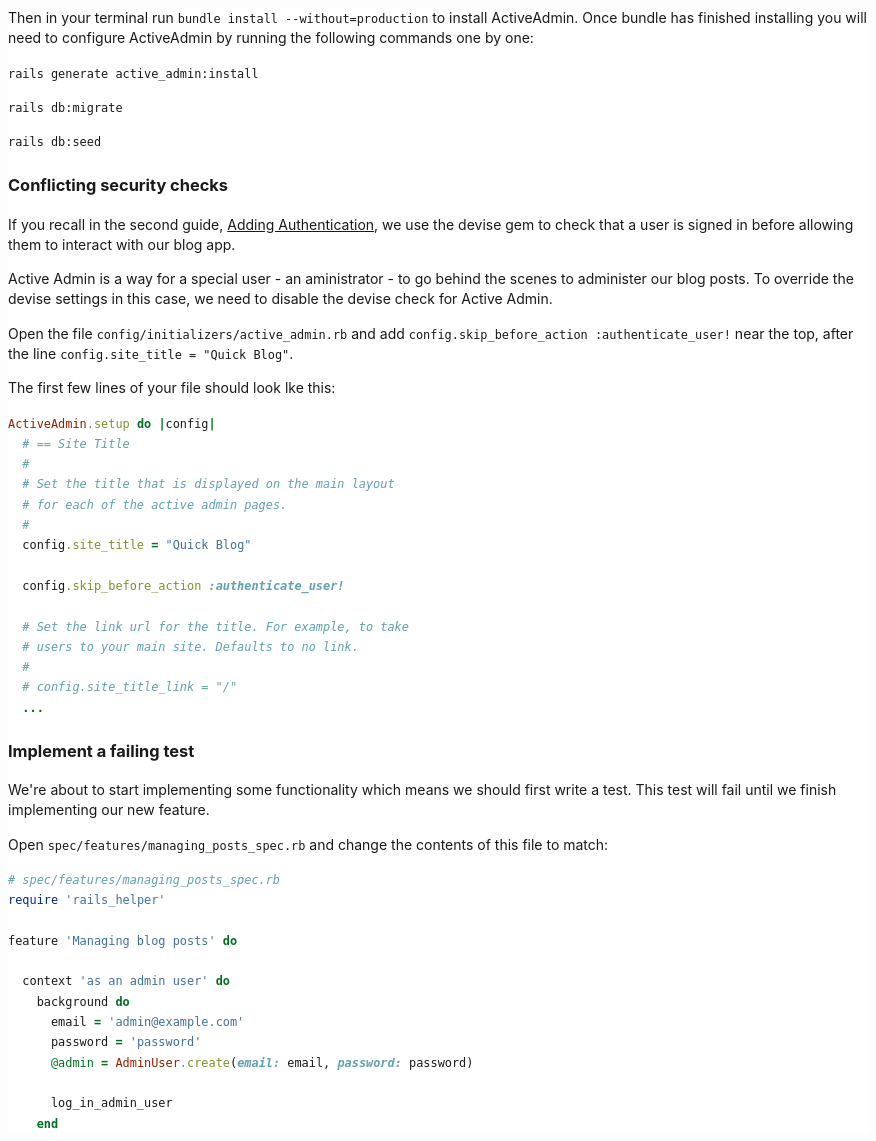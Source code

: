Then in your terminal run `bundle install --without=production` to install ActiveAdmin. Once bundle has finished installing you will need to configure ActiveAdmin by running the following commands one by one:

```sh
rails generate active_admin:install
```

```sh
rails db:migrate
```

```sh
rails db:seed
```

### Conflicting security checks

If you recall in the second guide, [Adding Authentication](/guides/installfest/adding_authentication), we use the devise gem to check that a user is signed in before allowing them to interact with our blog app.

Active Admin is a way for a special user - an aministrator - to go behind the scenes to administer our blog posts. To override the devise settings in this case, we need to disable the devise check for Active Admin.

Open the file `config/initializers/active_admin.rb` and add `config.skip_before_action :authenticate_user!` near the top, after the line `config.site_title = "Quick Blog"`.

The first few lines of your file should look lke this:

```ruby
ActiveAdmin.setup do |config|
  # == Site Title
  #
  # Set the title that is displayed on the main layout
  # for each of the active admin pages.
  #
  config.site_title = "Quick Blog"

  config.skip_before_action :authenticate_user!

  # Set the link url for the title. For example, to take
  # users to your main site. Defaults to no link.
  #
  # config.site_title_link = "/"
  ...
```

### Implement a failing test

We're about to start implementing some functionality which means we should first write a test. This test will fail until we finish implementing our new feature.

Open `spec/features/managing_posts_spec.rb` and change the contents of this file to match:

```ruby
# spec/features/managing_posts_spec.rb
require 'rails_helper'

feature 'Managing blog posts' do

  context 'as an admin user' do
    background do
      email = 'admin@example.com'
      password = 'password'
      @admin = AdminUser.create(email: email, password: password)

      log_in_admin_user
    end
```